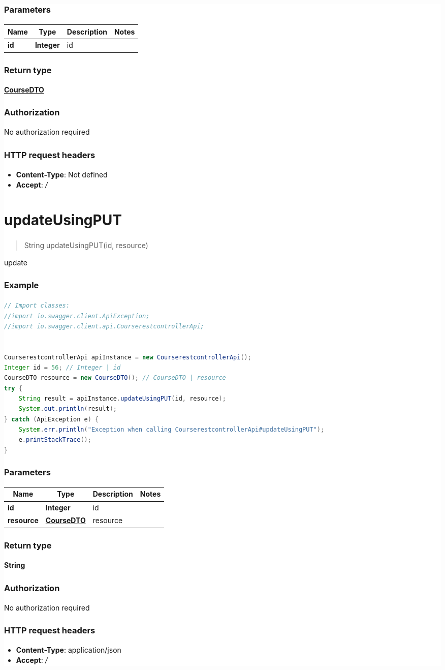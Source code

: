 ### Parameters

Name | Type | Description  | Notes
------------- | ------------- | ------------- | -------------
 **id** | **Integer**| id |

### Return type

[**CourseDTO**](CourseDTO.md)

### Authorization

No authorization required

### HTTP request headers

 - **Content-Type**: Not defined
 - **Accept**: *_/_*

<a name="updateUsingPUT"></a>
# **updateUsingPUT**
> String updateUsingPUT(id, resource)

update

### Example
```java
// Import classes:
//import io.swagger.client.ApiException;
//import io.swagger.client.api.CourserestcontrollerApi;


CourserestcontrollerApi apiInstance = new CourserestcontrollerApi();
Integer id = 56; // Integer | id
CourseDTO resource = new CourseDTO(); // CourseDTO | resource
try {
    String result = apiInstance.updateUsingPUT(id, resource);
    System.out.println(result);
} catch (ApiException e) {
    System.err.println("Exception when calling CourserestcontrollerApi#updateUsingPUT");
    e.printStackTrace();
}
```

### Parameters

Name | Type | Description  | Notes
------------- | ------------- | ------------- | -------------
 **id** | **Integer**| id |
 **resource** | [**CourseDTO**](CourseDTO.md)| resource |

### Return type

**String**

### Authorization

No authorization required

### HTTP request headers

 - **Content-Type**: application/json
 - **Accept**: *_/_*

